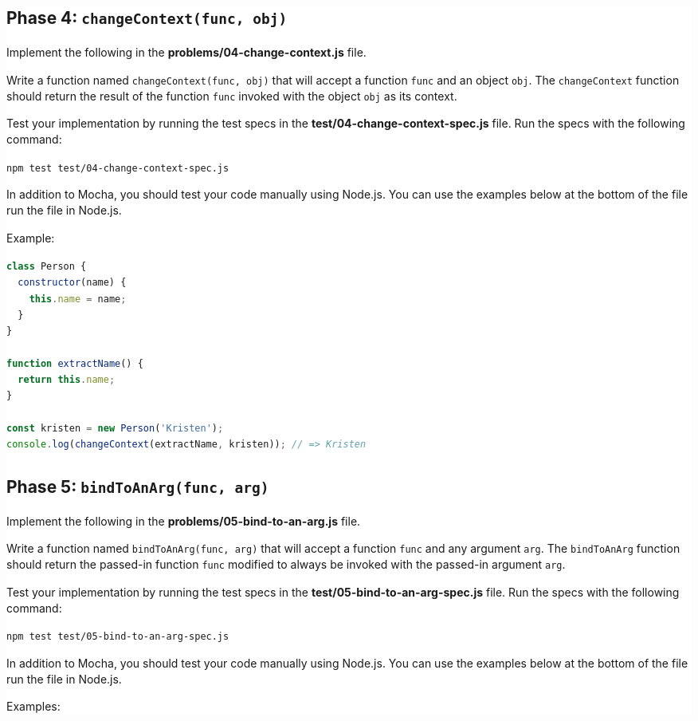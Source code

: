 ## Phase 4: `changeContext(func, obj)`

Implement the following in the __problems/04-change-context.js__ file.

Write a function named `changeContext(func, obj)` that will accept a
function `func` and an object `obj`. The `changeContext` function should return
the result of the function `func` invoked with the object `obj` as its context.

Test your implementation by running the test specs in the
__test/04-change-context-spec.js__ file. Run the specs with the following command:

```shell
npm test test/04-change-context-spec.js
```

In addition to Mocha, you should test your code manually using Node.js. You can
use the examples below at the bottom of the file run the file in Node.js.

Example:

```js
class Person {
  constructor(name) {
    this.name = name;
  }
}

function extractName() {
  return this.name;
}

const kristen = new Person('Kristen');
console.log(changeContext(extractName, kristen)); // => Kristen
```

## Phase 5: `bindToAnArg(func, arg)`

Implement the following in the __problems/05-bind-to-an-arg.js__ file.

Write a function named `bindToAnArg(func, arg)` that will accept a
function `func` and any argument `arg`. The `bindToAnArg` function should return
the passed-in function `func` modified to always be invoked with the passed-in
argument `arg`.

Test your implementation by running the test specs in the
__test/05-bind-to-an-arg-spec.js__ file. Run the specs with the following
command:

```shell
npm test test/05-bind-to-an-arg-spec.js
```

In addition to Mocha, you should test your code manually using Node.js. You can
use the examples below at the bottom of the file run the file in Node.js.

Examples:
